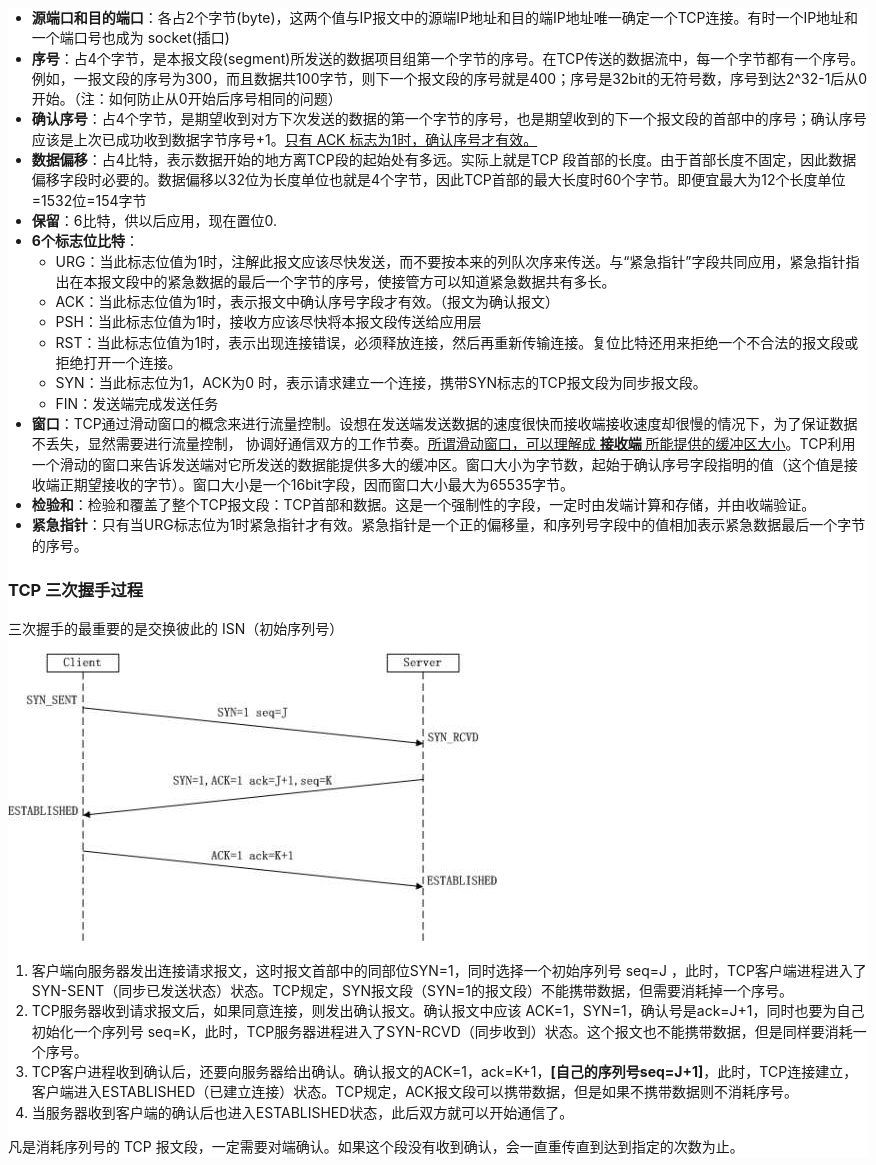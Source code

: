 - **源端口和目的端口**：各占2个字节(byte)，这两个值与IP报文中的源端IP地址和目的端IP地址唯一确定一个TCP连接。有时一个IP地址和一个端口号也成为 socket(插口)
- **序号**：占4个字节，是本报文段(segment)所发送的数据项目组第一个字节的序号。在TCP传送的数据流中，每一个字节都有一个序号。例如，一报文段的序号为300，而且数据共100字节，则下一个报文段的序号就是400；序号是32bit的无符号数，序号到达2^32-1后从0开始。（注：如何防止从0开始后序号相同的问题）
- **确认序号**：占4个字节，是期望收到对方下次发送的数据的第一个字节的序号，也是期望收到的下一个报文段的首部中的序号；确认序号应该是上次已成功收到数据字节序号+1。<u>只有 ACK 标志为1时，确认序号才有效。</u>
- **数据偏移**：占4比特，表示数据开始的地方离TCP段的起始处有多远。实际上就是TCP 段首部的长度。由于首部长度不固定，因此数据偏移字段时必要的。数据偏移以32位为长度单位也就是4个字节，因此TCP首部的最大长度时60个字节。即便宜最大为12个长度单位=1532位=154字节
- **保留**：6比特，供以后应用，现在置位0.
- **6个标志位比特**：
  - URG：当此标志位值为1时，注解此报文应该尽快发送，而不要按本来的列队次序来传送。与“紧急指针”字段共同应用，紧急指针指出在本报文段中的紧急数据的最后一个字节的序号，使接管方可以知道紧急数据共有多长。
  - ACK：当此标志位值为1时，表示报文中确认序号字段才有效。（报文为确认报文）
  - PSH：当此标志位值为1时，接收方应该尽快将本报文段传送给应用层
  - RST：当此标志位值为1时，表示出现连接错误，必须释放连接，然后再重新传输连接。复位比特还用来拒绝一个不合法的报文段或拒绝打开一个连接。
  - SYN：当此标志位为1，ACK为0 时，表示请求建立一个连接，携带SYN标志的TCP报文段为同步报文段。
  - FIN：发送端完成发送任务
- **窗口**：TCP通过滑动窗口的概念来进行流量控制。设想在发送端发送数据的速度很快而接收端接收速度却很慢的情况下，为了保证数据不丢失，显然需要进行流量控制， 协调好通信双方的工作节奏。<u>所谓滑动窗口，可以理解成 **接收端** 所能提供的缓冲区大小</u>。TCP利用一个滑动的窗口来告诉发送端对它所发送的数据能提供多大的缓冲区。窗口大小为字节数，起始于确认序号字段指明的值（这个值是接收端正期望接收的字节）。窗口大小是一个16bit字段，因而窗口大小最大为65535字节。
- **检验和**：检验和覆盖了整个TCP报文段：TCP首部和数据。这是一个强制性的字段，一定时由发端计算和存储，并由收端验证。
- **紧急指针**：只有当URG标志位为1时紧急指针才有效。紧急指针是一个正的偏移量，和序列号字段中的值相加表示紧急数据最后一个字节的序号。

### TCP 三次握手过程

三次握手的最重要的是交换彼此的 ISN（初始序列号）

![img](../我的后端校招.assets/5679451-35449f2dcf275c3e.png)

1. 客户端向服务器发出连接请求报文，这时报文首部中的同部位SYN=1，同时选择一个初始序列号 seq=J ，此时，TCP客户端进程进入了 SYN-SENT（同步已发送状态）状态。TCP规定，SYN报文段（SYN=1的报文段）不能携带数据，但需要消耗掉一个序号。
2. TCP服务器收到请求报文后，如果同意连接，则发出确认报文。确认报文中应该 ACK=1，SYN=1，确认号是ack=J+1，同时也要为自己初始化一个序列号 seq=K，此时，TCP服务器进程进入了SYN-RCVD（同步收到）状态。这个报文也不能携带数据，但是同样要消耗一个序号。
3. TCP客户进程收到确认后，还要向服务器给出确认。确认报文的ACK=1，ack=K+1，**[自己的序列号seq=J+1]**，此时，TCP连接建立，客户端进入ESTABLISHED（已建立连接）状态。TCP规定，ACK报文段可以携带数据，但是如果不携带数据则不消耗序号。
4. 当服务器收到客户端的确认后也进入ESTABLISHED状态，此后双方就可以开始通信了。

凡是消耗序列号的 TCP 报文段，一定需要对端确认。如果这个段没有收到确认，会一直重传直到达到指定的次数为止。
